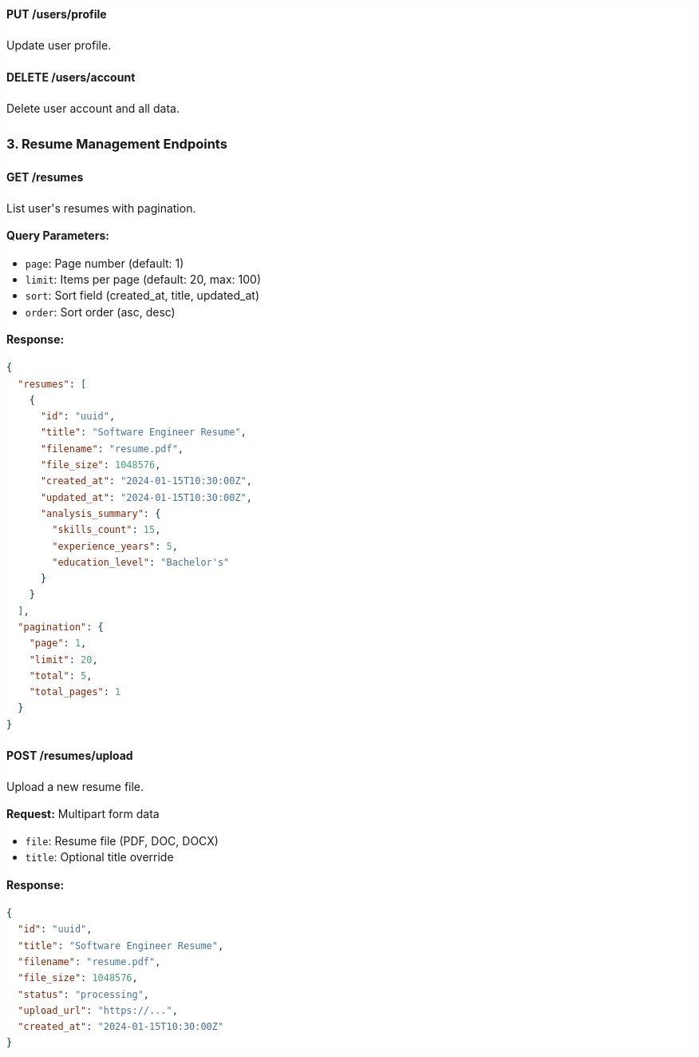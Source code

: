 #### PUT /users/profile
Update user profile.

#### DELETE /users/account
Delete user account and all data.

### 3. Resume Management Endpoints

#### GET /resumes
List user's resumes with pagination.

**Query Parameters:**
- `page`: Page number (default: 1)
- `limit`: Items per page (default: 20, max: 100)
- `sort`: Sort field (created_at, title, updated_at)
- `order`: Sort order (asc, desc)

**Response:**
```json
{
  "resumes": [
    {
      "id": "uuid",
      "title": "Software Engineer Resume",
      "filename": "resume.pdf",
      "file_size": 1048576,
      "created_at": "2024-01-15T10:30:00Z",
      "updated_at": "2024-01-15T10:30:00Z",
      "analysis_summary": {
        "skills_count": 15,
        "experience_years": 5,
        "education_level": "Bachelor's"
      }
    }
  ],
  "pagination": {
    "page": 1,
    "limit": 20,
    "total": 5,
    "total_pages": 1
  }
}
```

#### POST /resumes/upload
Upload a new resume file.

**Request:** Multipart form data
- `file`: Resume file (PDF, DOC, DOCX)
- `title`: Optional title override

**Response:**
```json
{
  "id": "uuid",
  "title": "Software Engineer Resume",
  "filename": "resume.pdf",
  "file_size": 1048576,
  "status": "processing",
  "upload_url": "https://...",
  "created_at": "2024-01-15T10:30:00Z"
}
```
